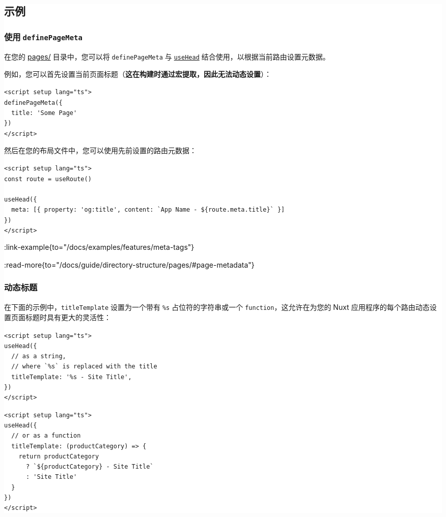 ## 示例

### 使用 `definePageMeta`

在您的 [pages/](/docs/guide/directory-structure/pages) 目录中，您可以将 `definePageMeta` 与 [`useHead`](/docs/api/composables/use-head) 结合使用，以根据当前路由设置元数据。

例如，您可以首先设置当前页面标题（**这在构建时通过宏提取，因此无法动态设置**）：

```vue twoslash [pages/some-page.vue]
<script setup lang="ts">
definePageMeta({
  title: 'Some Page'
})
</script>
```

然后在您的布局文件中，您可以使用先前设置的路由元数据：

```vue twoslash [layouts/default.vue]
<script setup lang="ts">
const route = useRoute()

useHead({
  meta: [{ property: 'og:title', content: `App Name - ${route.meta.title}` }]
})
</script>
```

:link-example{to="/docs/examples/features/meta-tags"}

:read-more{to="/docs/guide/directory-structure/pages/#page-metadata"}

### 动态标题

在下面的示例中，`titleTemplate` 设置为一个带有 `%s` 占位符的字符串或一个 `function`，这允许在为您的 Nuxt 应用程序的每个路由动态设置页面标题时具有更大的灵活性：

```vue twoslash [app.vue]
<script setup lang="ts">
useHead({
  // as a string,
  // where `%s` is replaced with the title
  titleTemplate: '%s - Site Title',
})
</script>
```

```vue twoslash [app.vue]
<script setup lang="ts">
useHead({
  // or as a function
  titleTemplate: (productCategory) => {
    return productCategory
      ? `${productCategory} - Site Title`
      : 'Site Title'
  }
})
</script>
```
